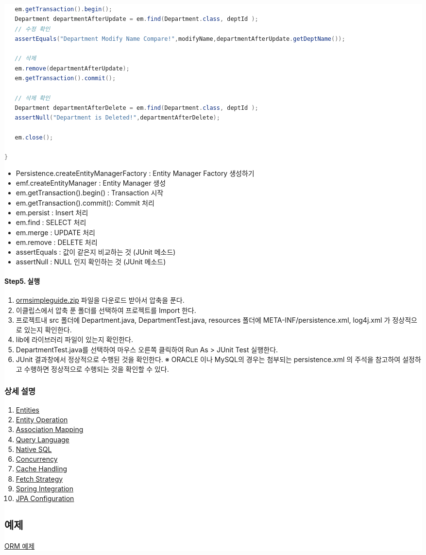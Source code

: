 ```java
   em.getTransaction().begin();
   Department departmentAfterUpdate = em.find(Department.class, deptId );
   // 수정 확인
   assertEquals("Department Modify Name Compare!",modifyName,departmentAfterUpdate.getDeptName());
 
   // 삭제
   em.remove(departmentAfterUpdate);
   em.getTransaction().commit();	
 
   // 삭제 확인
   Department departmentAfterDelete = em.find(Department.class, deptId );
   assertNull("Department is Deleted!",departmentAfterDelete);
 
   em.close();
 
}
```
- Persistence.createEntityManagerFactory : Entity Manager Factory 생성하기
- emf.createEntityManager : Entity Manager 생성
- em.getTransaction().begin() : Transaction 시작
- em.getTransaction().commit(): Commit 처리
- em.persist : Insert 처리
- em.find : SELECT 처리
- em.merge : UPDATE 처리
- em.remove : DELETE 처리
- assertEquals : 값이 같은지 비교하는 것 (JUnit 메소드)
- assertNull : NULL 인지 확인하는 것 (JUnit 메소드)

#### Step5. 실행
1. [ormsimpleguide.zip](https://www.egovframe.go.kr/wiki/lib/exe/fetch.php?media=egovframework:rte:ormsimpleguide.zip) 파일을 다운로드 받아서 압축을 푼다.
2. 이클립스에서 압축 푼 폴더를 선택하여 프로젝트를 Import 한다.
3. 프로젝트내 src 폴더에 Department.java, DepartmentTest.java, resources 폴더에 META-INF/persistence.xml, log4j.xml 가 정상적으로 있는지 확인한다.
4. lib에 라이브러리 파일이 있는지 확인한다.
5. DepartmentTest.java를 선택하여 마우스 오른쪽 클릭하여 Run As > JUnit Test 실행한다.
6. JUnit 결과창에서 정상적으로 수행된 것을 확인한다.
※ ORACLE 이나 MySQL의 경우는 첨부되는 persistence.xml 의 주석을 참고하여 설정하고 수행하면 정상적으로 수행되는 것을 확인할 수 있다.

### 상세 설명
1. [Entities](./orm-entities.md)
1. [Entity Operation](./orm-entity_operation.md)
1. [Association Mapping](./orm-association_mapping.md)
1. [Query Language](./orm-query_language.md)
1. [Native SQL](./orm-native_sql.md)
1. [Concurrency](./orm-concurrency.md)
1. [Cache Handling](./orm-cache_handling.md)
1. [Fetch Strategy](./orm-fetch_strategy./md)
1. [Spring Integration](./orm-spring_integration.md)
1. [JPA Configuration](./orm-jpa_configuration.md)

## 예제
[ORM 예제](../../runtime-example/individual-example/persistence-layer/orm-example.md)